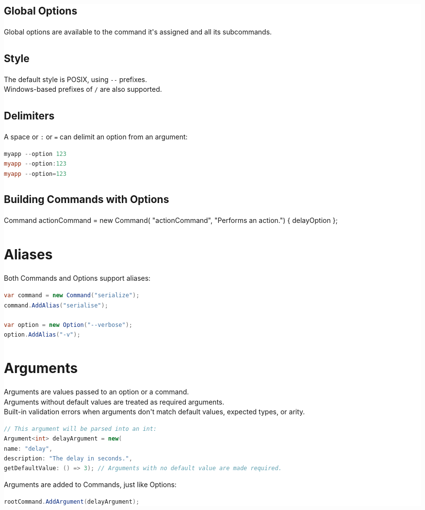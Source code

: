 ## Global Options
Global options are available to the command it's assigned and all its subcommands.

## Style
The default style is POSIX, using `--` prefixes.  
Windows-based prefixes of `/` are also supported.

## Delimiters
A space or `:` or `=` can delimit an option from an argument:
```powershell
myapp --option 123
myapp --option:123
myapp --option=123
```

## Building Commands with Options
Command actionCommand = new Command(
    "actionCommand",
    "Performs an action.") 
    {
        delayOption
    };

# Aliases
Both Commands and Options support aliases:
```cs
var command = new Command("serialize");
command.AddAlias("serialise");

var option = new Option("--verbose");
option.AddAlias("-v");
```

# Arguments
Arguments are values passed to an option or a command.  
Arguments without default values are treated as required arguments.  
Built-in validation errors when arguments don't match default values, expected types, or arity.  

```cs
// This argument will be parsed into an int:
Argument<int> delayArgument = new(
name: "delay",
description: "The delay in seconds.",
getDefaultValue: () => 3); // Arguments with no default value are made required.
```

Arguments are added to Commands, just like Options: 
```cs
rootCommand.AddArgument(delayArgument);
```
